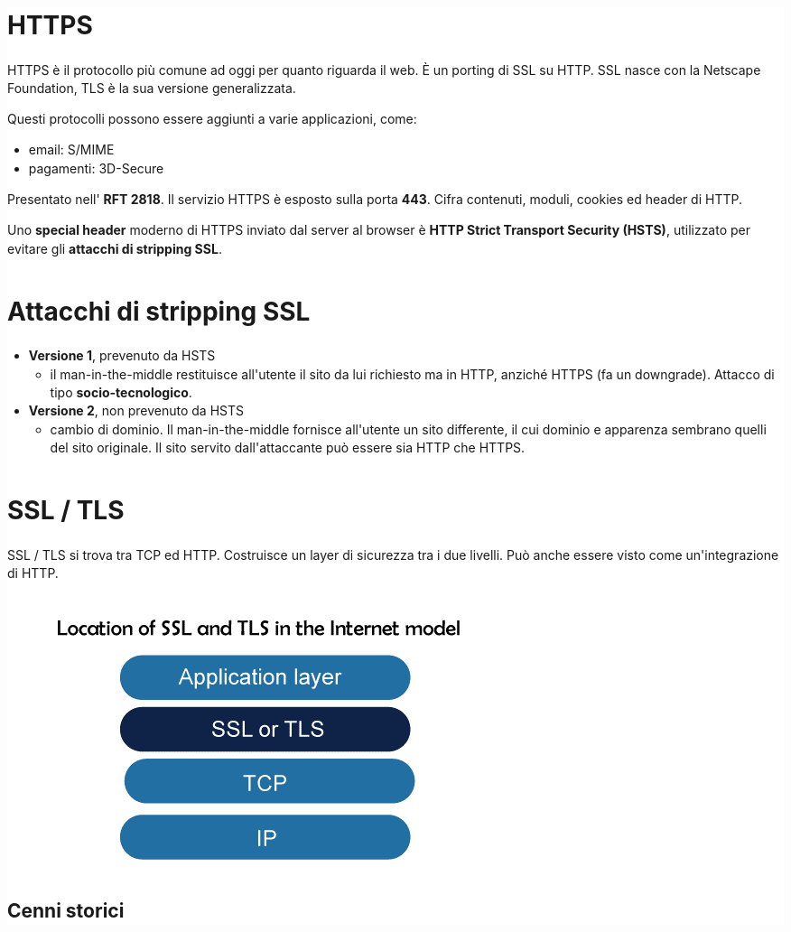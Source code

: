 # HTTPS

HTTPS è il protocollo più comune ad oggi per quanto riguarda il web. È un porting di SSL su HTTP.
SSL nasce con la Netscape Foundation, TLS è la sua versione generalizzata.

Questi protocolli possono essere aggiunti a varie applicazioni, come:

- email: S/MIME
- pagamenti: 3D-Secure 

Presentato nell' **RFT 2818**. Il servizio HTTPS è esposto sulla porta **443**. Cifra contenuti, moduli, cookies ed header di HTTP.

Uno **special header** moderno di HTTPS inviato dal server al browser è **HTTP Strict Transport Security (HSTS)**, utilizzato per evitare gli **attacchi di stripping SSL**.

# Attacchi di stripping SSL

- **Versione 1**, prevenuto da HSTS
  - il man-in-the-middle restituisce all'utente il sito da lui richiesto ma in HTTP, anziché HTTPS (fa un downgrade). Attacco di tipo **socio-tecnologico**.
- **Versione 2**, non prevenuto da HSTS
  - cambio di dominio. Il man-in-the-middle fornisce all'utente un sito differente, il cui dominio e apparenza sembrano quelli del sito originale. Il sito servito dall'attaccante può essere sia HTTP che HTTPS.

# SSL / TLS

SSL / TLS si trova tra TCP ed HTTP. Costruisce un layer di sicurezza tra i due livelli. Può anche essere visto come un'integrazione di HTTP.

![SSL](./images/ssl.png)

## Cenni storici
